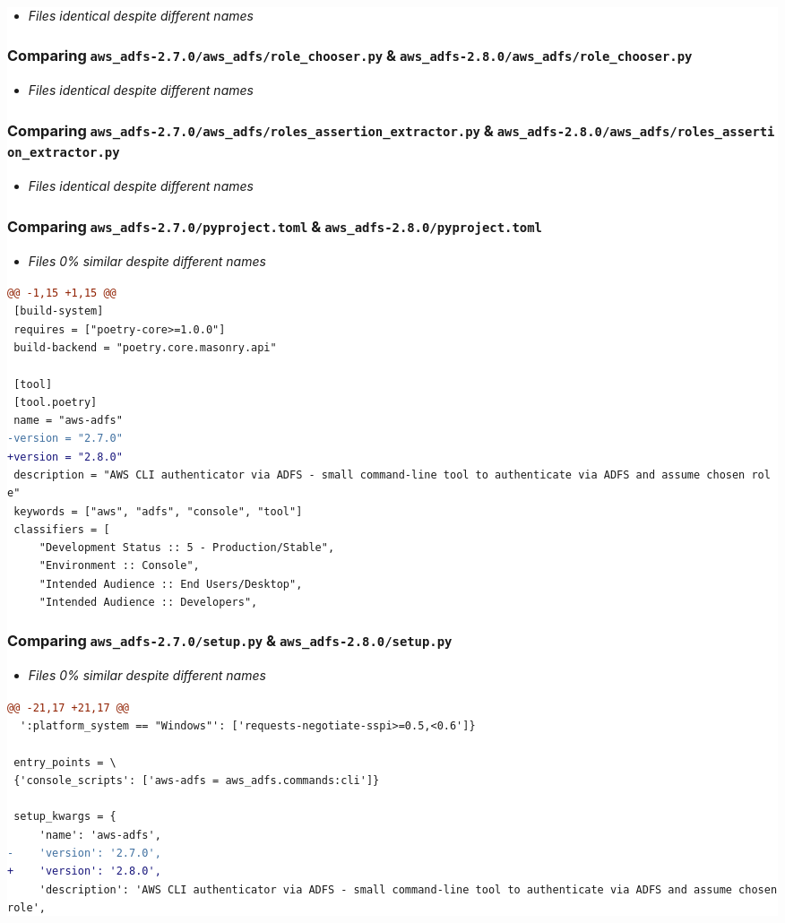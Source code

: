  * *Files identical despite different names*

### Comparing `aws_adfs-2.7.0/aws_adfs/role_chooser.py` & `aws_adfs-2.8.0/aws_adfs/role_chooser.py`

 * *Files identical despite different names*

### Comparing `aws_adfs-2.7.0/aws_adfs/roles_assertion_extractor.py` & `aws_adfs-2.8.0/aws_adfs/roles_assertion_extractor.py`

 * *Files identical despite different names*

### Comparing `aws_adfs-2.7.0/pyproject.toml` & `aws_adfs-2.8.0/pyproject.toml`

 * *Files 0% similar despite different names*

```diff
@@ -1,15 +1,15 @@
 [build-system]
 requires = ["poetry-core>=1.0.0"]
 build-backend = "poetry.core.masonry.api"
 
 [tool]
 [tool.poetry]
 name = "aws-adfs"
-version = "2.7.0"
+version = "2.8.0"
 description = "AWS CLI authenticator via ADFS - small command-line tool to authenticate via ADFS and assume chosen role"
 keywords = ["aws", "adfs", "console", "tool"]
 classifiers = [
     "Development Status :: 5 - Production/Stable",
     "Environment :: Console",
     "Intended Audience :: End Users/Desktop",
     "Intended Audience :: Developers",
```

### Comparing `aws_adfs-2.7.0/setup.py` & `aws_adfs-2.8.0/setup.py`

 * *Files 0% similar despite different names*

```diff
@@ -21,17 +21,17 @@
  ':platform_system == "Windows"': ['requests-negotiate-sspi>=0.5,<0.6']}
 
 entry_points = \
 {'console_scripts': ['aws-adfs = aws_adfs.commands:cli']}
 
 setup_kwargs = {
     'name': 'aws-adfs',
-    'version': '2.7.0',
+    'version': '2.8.0',
     'description': 'AWS CLI authenticator via ADFS - small command-line tool to authenticate via ADFS and assume chosen role',
```